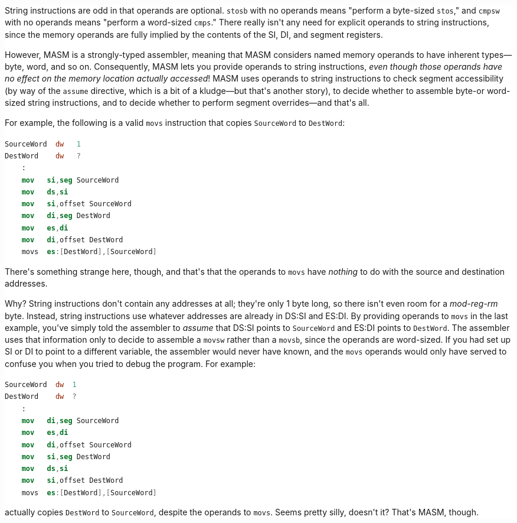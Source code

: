 String instructions are odd in that operands are optional. `stosb` with no operands means "perform a byte-sized `stos`," and `cmpsw` with no operands means "perform a word-sized `cmps`." There really isn't any need for explicit operands to string instructions, since the memory operands are fully implied by the contents of the SI, DI, and segment registers.

However, MASM is a strongly-typed assembler, meaning that MASM considers named memory operands to have inherent types—byte, word, and so on. Consequently, MASM lets you provide operands to string instructions, *even though those operands have no effect on the memory location actually accessed*! MASM uses operands to string instructions to check segment accessibility (by way of the `assume` directive, which is a bit of a kludge—but that's another story), to decide whether to assemble byte-or word-sized string instructions, and to decide whether to perform segment overrides—and that's all.

For example, the following is a valid `movs` instruction that copies `SourceWord` to `DestWord`:

```nasm
SourceWord  dw   1
DestWord    dw   ?
    :
    mov   si,seg SourceWord
    mov   ds,si
    mov   si,offset SourceWord
    mov   di,seg DestWord
    mov   es,di
    mov   di,offset DestWord
    movs  es:[DestWord],[SourceWord]
```

There's something strange here, though, and that's that the operands to `movs` have *nothing* to do with the source and destination addresses.

Why? String instructions don't contain any addresses at all; they're only 1 byte long, so there isn't even room for a *mod-reg-rm* byte. Instead, string instructions use whatever addresses are already in DS:SI and ES:DI. By providing operands to `movs` in the last example, you've simply told the assembler to *assume* that DS:SI points to `SourceWord` and ES:DI points to `DestWord`. The assembler uses that information only to decide to assemble a `movsw` rather than a `movsb`, since the operands are word-sized. If you had set up SI or DI to point to a different variable, the assembler would never have known, and the `movs` operands would only have served to confuse you when you tried to debug the program. For example:

```nasm
SourceWord  dw  1
DestWord    dw  ?
    :
    mov   di,seg SourceWord
    mov   es,di
    mov   di,offset SourceWord
    mov   si,seg DestWord
    mov   ds,si
    mov   si,offset DestWord
    movs  es:[DestWord],[SourceWord]
```

actually copies `DestWord` to `SourceWord`, despite the operands to `movs`. Seems pretty silly, doesn't it? That's MASM, though.
